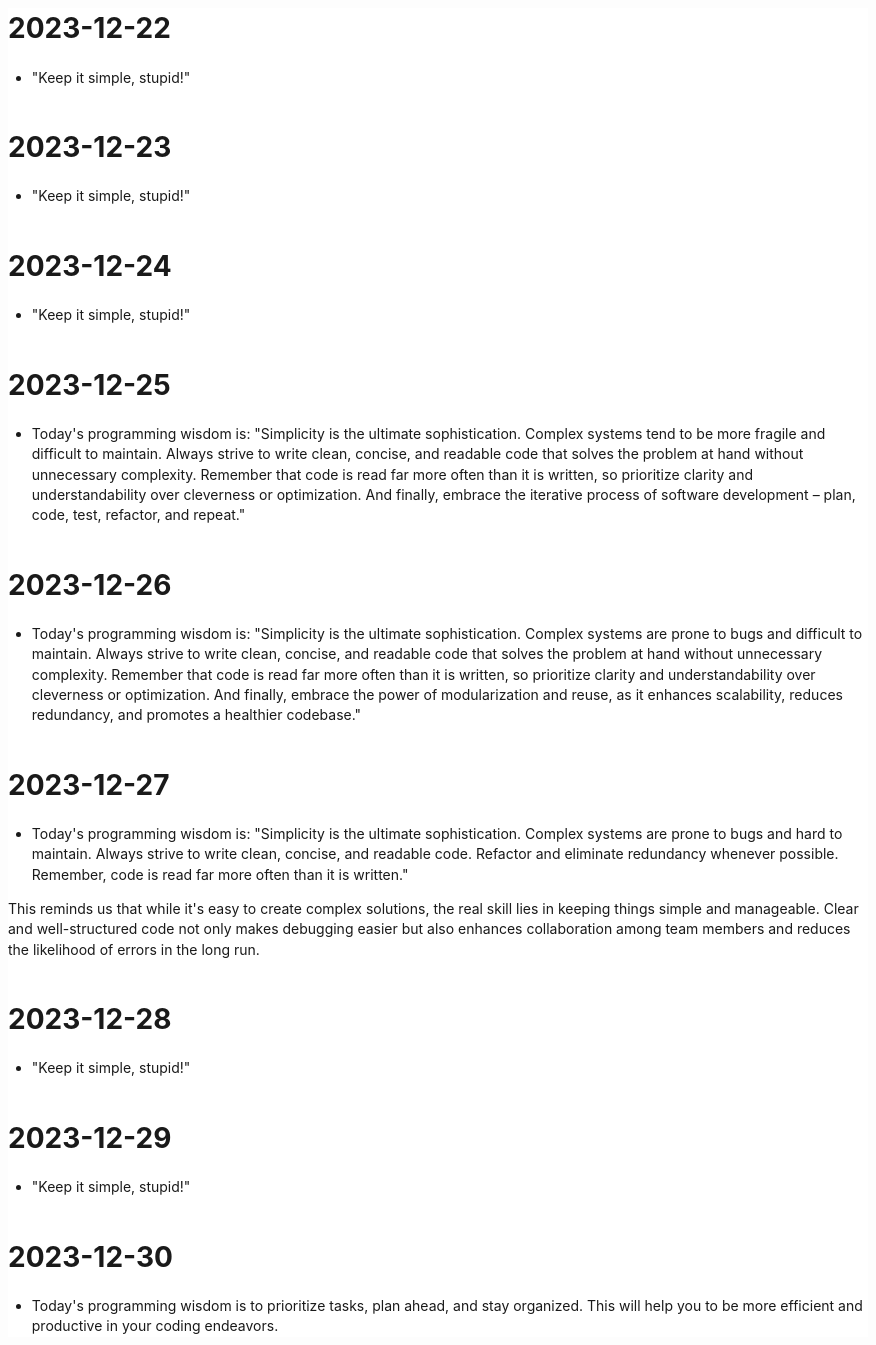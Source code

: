 # 2023-12-22
- "Keep it simple, stupid!"

# 2023-12-23
- "Keep it simple, stupid!"

# 2023-12-24
- "Keep it simple, stupid!"

# 2023-12-25
- Today's programming wisdom is: "Simplicity is the ultimate sophistication. Complex systems tend to be more fragile and difficult to maintain. Always strive to write clean, concise, and readable code that solves the problem at hand without unnecessary complexity. Remember that code is read far more often than it is written, so prioritize clarity and understandability over cleverness or optimization. And finally, embrace the iterative process of software development – plan, code, test, refactor, and repeat."

# 2023-12-26
- Today's programming wisdom is: "Simplicity is the ultimate sophistication. Complex systems are prone to bugs and difficult to maintain. Always strive to write clean, concise, and readable code that solves the problem at hand without unnecessary complexity. Remember that code is read far more often than it is written, so prioritize clarity and understandability over cleverness or optimization. And finally, embrace the power of modularization and reuse, as it enhances scalability, reduces redundancy, and promotes a healthier codebase."

# 2023-12-27
- Today's programming wisdom is: "Simplicity is the ultimate sophistication. Complex systems are prone to bugs and hard to maintain. Always strive to write clean, concise, and readable code. Refactor and eliminate redundancy whenever possible. Remember, code is read far more often than it is written." 

This reminds us that while it's easy to create complex solutions, the real skill lies in keeping things simple and manageable. Clear and well-structured code not only makes debugging easier but also enhances collaboration among team members and reduces the likelihood of errors in the long run.

# 2023-12-28
- "Keep it simple, stupid!"

# 2023-12-29
- "Keep it simple, stupid!"

# 2023-12-30
- Today's programming wisdom is to prioritize tasks, plan ahead, and stay organized. This will help you to be more efficient and productive in your coding endeavors.
